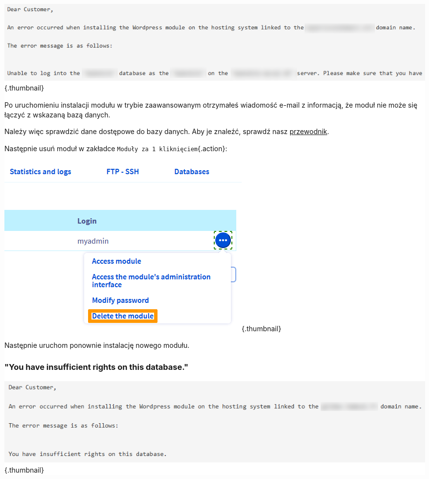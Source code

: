 ![wrong_id_database](images/wrong_id_database.png){.thumbnail}

Po uruchomieniu instalacji modułu w trybie zaawansowanym otrzymałeś wiadomość e-mail z informacją, że moduł nie może się łączyć z wskazaną bazą danych. 

Należy więc sprawdzić dane dostępowe do bazy danych. Aby je znaleźć, sprawdź nasz [przewodnik](../hosting_www_przewodniki_dotyczace_modulow_na_hostingu_www/#konfiguracja-modulu).

Następnie usuń moduł w zakładce `Moduły za 1 kliknięciem`{.action}:

![delete_a_module](images/delete_a_module.png){.thumbnail}

Następnie uruchom ponownie instalację nowego modułu.

### "You have insufficient rights on this database."

![insufficient_rights](images/insufficient_rights.png){.thumbnail}
